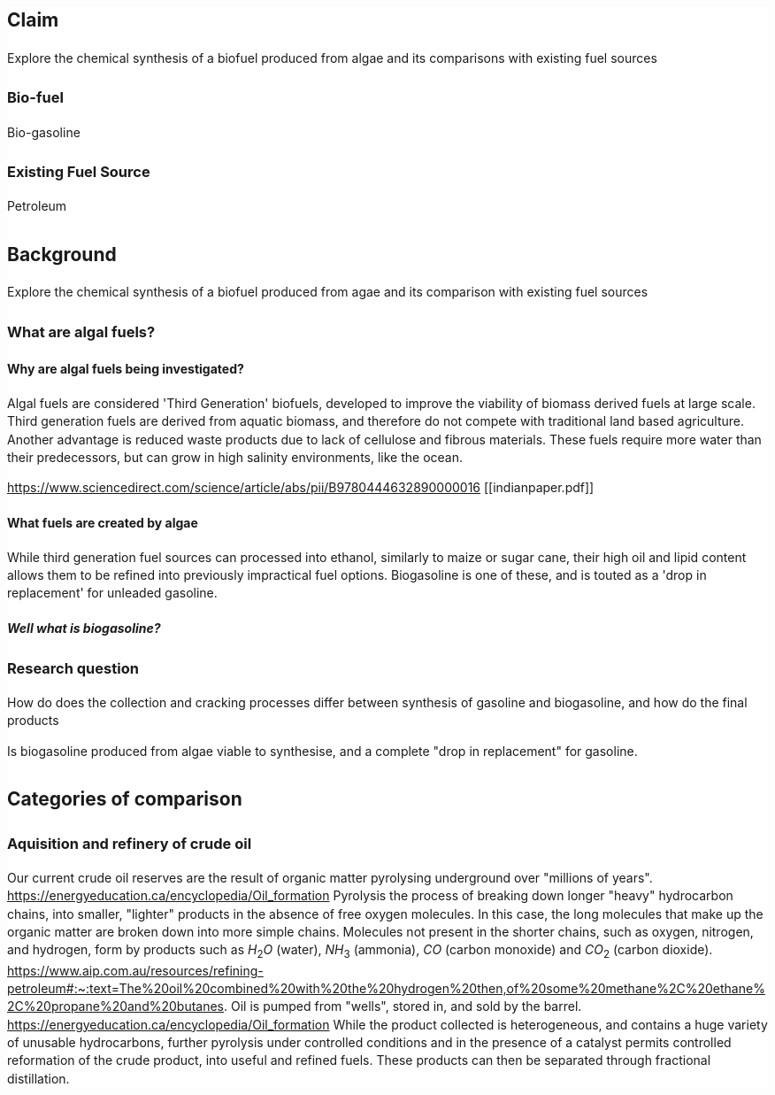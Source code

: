 
## Claim
Explore the chemical synthesis of a biofuel produced from algae and its comparisons with existing fuel sources

### Bio-fuel
Bio-gasoline
### Existing Fuel Source
Petroleum
## Background
Explore the chemical synthesis of a biofuel produced from agae and its comparison with existing fuel sources

### What are algal fuels?

#### Why are algal fuels being investigated?

Algal fuels are considered 'Third Generation' biofuels, developed to improve the viability of biomass derived fuels at large scale. Third generation fuels are derived from aquatic biomass, and therefore do not compete with traditional land based agriculture. Another advantage is reduced waste products due to lack of cellulose and fibrous materials. These fuels require more water than their predecessors, but can grow in high salinity environments, like the ocean. 

https://www.sciencedirect.com/science/article/abs/pii/B9780444632890000016
[[indianpaper.pdf]]

#### What fuels are created by algae
While third generation fuel sources can processed into ethanol, similarly to maize or sugar cane, their high oil and lipid content allows them to be refined into previously impractical fuel options. 
Biogasoline is one of these, and is touted as a 'drop in replacement' for unleaded gasoline. 
##### Well what is biogasoline?

### Research question
How do does the collection and cracking processes differ between synthesis of gasoline and biogasoline, and how do the final products  

Is biogasoline produced from algae viable to synthesise, and a complete "drop in replacement" for gasoline. 
## Categories of comparison
### Aquisition and refinery of crude oil

Our current crude oil reserves are the result of organic matter pyrolysing underground over "millions of years". 
https://energyeducation.ca/encyclopedia/Oil_formation
Pyrolysis the process of breaking down longer "heavy" hydrocarbon chains, into smaller, "lighter" products in the absence of free oxygen molecules. In this case, the long molecules that make up the organic matter are broken down into more simple chains. Molecules not present in the shorter chains, such as oxygen, nitrogen, and hydrogen, form by products such as $H_2O$ (water), $NH_3$ (ammonia), $CO$ (carbon monoxide) and $CO_2$ (carbon dioxide). 
https://www.aip.com.au/resources/refining-petroleum#:~:text=The%20oil%20combined%20with%20the%20hydrogen%20then,of%20some%20methane%2C%20ethane%2C%20propane%20and%20butanes.
Oil is pumped from "wells", stored in, and sold by the barrel. 
https://energyeducation.ca/encyclopedia/Oil_formation
While the product collected is heterogeneous, and contains a huge variety of unusable hydrocarbons, further pyrolysis under controlled conditions and in the presence of a catalyst permits controlled reformation of the crude product, into useful and refined fuels. These products can
then be separated through fractional distillation.
